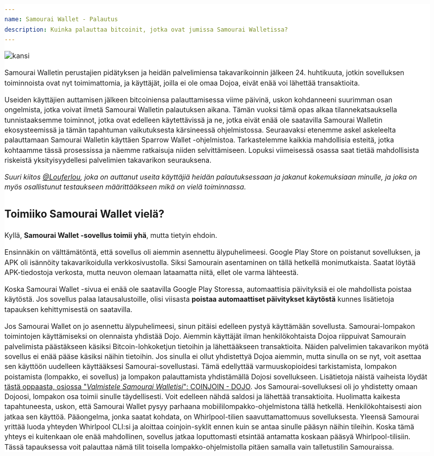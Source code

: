 ```yaml
---
name: Samourai Wallet - Palautus
description: Kuinka palauttaa bitcoinit, jotka ovat jumissa Samourai Walletissa?
---
```

![kansi](assets/cover.webp)

Samourai Walletin perustajien pidätyksen ja heidän palvelimiensa takavarikoinnin jälkeen 24. huhtikuuta, jotkin sovelluksen toiminnoista ovat nyt toimimattomia, ja käyttäjät, joilla ei ole omaa Dojoa, eivät enää voi lähettää transaktioita.

Useiden käyttäjien auttamisen jälkeen bitcoiniensa palauttamisessa viime päivinä, uskon kohdanneeni suurimman osan ongelmista, jotka voivat ilmetä Samourai Walletin palautuksen aikana. Tämän vuoksi tämä opas alkaa tilannekatsauksella tunnistaaksemme toiminnot, jotka ovat edelleen käytettävissä ja ne, jotka eivät enää ole saatavilla Samourai Walletin ekosysteemissä ja tämän tapahtuman vaikutuksesta kärsineessä ohjelmistossa. Seuraavaksi etenemme askel askeleelta palauttamaan Samourai Walletin käyttäen Sparrow Wallet -ohjelmistoa. Tarkastelemme kaikkia mahdollisia esteitä, jotka kohtaamme tässä prosessissa ja näemme ratkaisuja niiden selvittämiseen. Lopuksi viimeisessä osassa saat tietää mahdollisista riskeistä yksityisyydellesi palvelimien takavarikon seurauksena.

*Suuri kiitos [@Louferlou](https://twitter.com/Louferlou), joka on auttanut useita käyttäjiä heidän palautuksessaan ja jakanut kokemuksiaan minulle, ja joka on myös osallistunut testaukseen määrittääkseen mikä on vielä toiminnassa.*

## Toimiiko Samourai Wallet vielä?

Kyllä, **Samourai Wallet -sovellus toimii yhä**, mutta tietyin ehdoin.

Ensinnäkin on välttämätöntä, että sovellus oli aiemmin asennettu älypuhelimeesi. Google Play Store on poistanut sovelluksen, ja APK oli isännöity takavarikoidulla verkkosivustolla. Siksi Samourain asentaminen on tällä hetkellä monimutkaista. Saatat löytää APK-tiedostoja verkosta, mutta neuvon olemaan lataamatta niitä, ellet ole varma lähteestä.

Koska Samourai Wallet -sivua ei enää ole saatavilla Google Play Storessa, automaattisia päivityksiä ei ole mahdollista poistaa käytöstä. Jos sovellus palaa latausalustoille, olisi viisasta **poistaa automaattiset päivitykset käytöstä** kunnes lisätietoja tapauksen kehittymisestä on saatavilla.

Jos Samourai Wallet on jo asennettu älypuhelimeesi, sinun pitäisi edelleen pystyä käyttämään sovellusta. Samourai-lompakon toimintojen käyttämiseksi on olennaista yhdistää Dojo. Aiemmin käyttäjät ilman henkilökohtaista Dojoa riippuivat Samourain palvelimista päästäkseen käsiksi Bitcoin-lohkoketjun tietoihin ja lähettääkseen transaktioita. Näiden palvelimien takavarikon myötä sovellus ei enää pääse käsiksi näihin tietoihin.
Jos sinulla ei ollut yhdistettyä Dojoa aiemmin, mutta sinulla on se nyt, voit asettaa sen käyttöön uudelleen käyttääksesi Samourai-sovellustasi. Tämä edellyttää varmuuskopioidesi tarkistamista, lompakon poistamista (lompakko, ei sovellus) ja lompakon palauttamista yhdistämällä Dojosi sovellukseen. Lisätietoja näistä vaiheista löydät [tästä oppaasta, osiossa "_Valmistele Samourai Walletisi_": COINJOIN - DOJO](https://planb.network/tutorials/privacy/on-chain/coinjoin-dojo-c4b20263-5b30-4c74-ae59-dc8d0f8715c2).
Jos Samourai-sovelluksesi oli jo yhdistetty omaan Dojoosi, lompakon osa toimii sinulle täydellisesti. Voit edelleen nähdä saldosi ja lähettää transaktioita. Huolimatta kaikesta tapahtuneesta, uskon, että Samourai Wallet pysyy parhaana mobiililompakko-ohjelmistona tällä hetkellä. Henkilökohtaisesti aion jatkaa sen käyttöä.
Pääongelma, jonka saatat kohdata, on Whirlpool-tilien saavuttamattomuus sovelluksesta. Yleensä Samourai yrittää luoda yhteyden Whirlpool CLI:si ja aloittaa coinjoin-syklit ennen kuin se antaa sinulle pääsyn näihin tileihin. Koska tämä yhteys ei kuitenkaan ole enää mahdollinen, sovellus jatkaa loputtomasti etsintää antamatta koskaan pääsyä Whirlpool-tilisiin. Tässä tapauksessa voit palauttaa nämä tilit toisella lompakko-ohjelmistolla pitäen samalla vain talletustilin Samouraissa.
